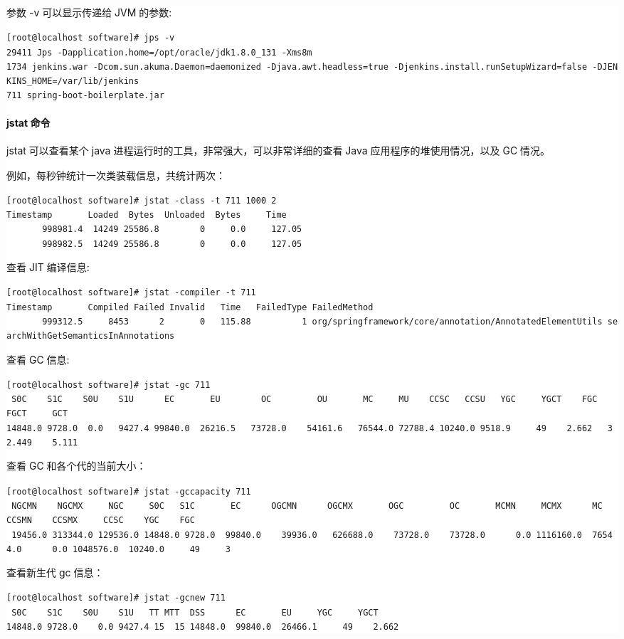 参数  -v 可以显示传递给 JVM 的参数:

```shell
[root@localhost software]# jps -v 
29411 Jps -Dapplication.home=/opt/oracle/jdk1.8.0_131 -Xms8m
1734 jenkins.war -Dcom.sun.akuma.Daemon=daemonized -Djava.awt.headless=true -Djenkins.install.runSetupWizard=false -DJENKINS_HOME=/var/lib/jenkins
711 spring-boot-boilerplate.jar			  	
```



#### jstat 命令

jstat 可以查看某个 java 进程运行时的工具，非常强大，可以非常详细的查看 Java 应用程序的堆使用情况，以及 GC 情况。

例如，每秒钟统计一次类装载信息，共统计两次：

```shell
[root@localhost software]# jstat -class -t 711 1000 2
Timestamp       Loaded  Bytes  Unloaded  Bytes     Time   
       998981.4  14249 25586.8        0     0.0     127.05
       998982.5  14249 25586.8        0     0.0     127.05
```



查看 JIT 编译信息:

```shell
[root@localhost software]# jstat -compiler -t 711
Timestamp       Compiled Failed Invalid   Time   FailedType FailedMethod
       999312.5     8453      2       0   115.88          1 org/springframework/core/annotation/AnnotatedElementUtils searchWithGetSemanticsInAnnotations	
```

查看 GC 信息:

```shell
[root@localhost software]# jstat -gc 711
 S0C    S1C    S0U    S1U      EC       EU        OC         OU       MC     MU    CCSC   CCSU   YGC     YGCT    FGC    FGCT     GCT   
14848.0 9728.0  0.0   9427.4 99840.0  26216.5   73728.0    54161.6   76544.0 72788.4 10240.0 9518.9     49    2.662   3      2.449    5.111
```

查看 GC 和各个代的当前大小：

```shell
[root@localhost software]# jstat -gccapacity 711
 NGCMN    NGCMX     NGC     S0C   S1C       EC      OGCMN      OGCMX       OGC         OC       MCMN     MCMX      MC     CCSMN    CCSMX     CCSC    YGC    FGC 
 19456.0 313344.0 129536.0 14848.0 9728.0  99840.0    39936.0   626688.0    73728.0    73728.0      0.0 1116160.0  76544.0      0.0 1048576.0  10240.0     49     3
```

查看新生代 gc 信息：

```shell
[root@localhost software]# jstat -gcnew 711
 S0C    S1C    S0U    S1U   TT MTT  DSS      EC       EU     YGC     YGCT  
14848.0 9728.0    0.0 9427.4 15  15 14848.0  99840.0  26466.1     49    2.662
```
